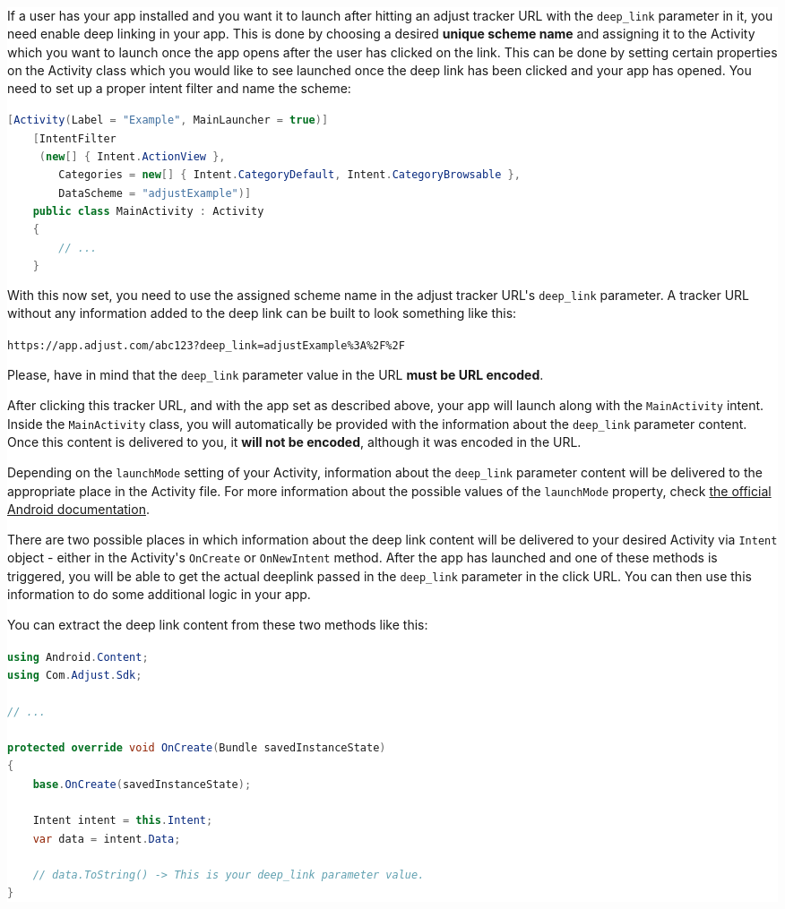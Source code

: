 If a user has your app installed and you want it to launch after hitting an adjust tracker URL with the `deep_link` parameter in it, you need enable deep linking in your app. This is done by choosing a desired **unique scheme name** and assigning it to the Activity which you want to launch once the app opens after the user has clicked on the link. This can be done by setting certain properties on the Activity class which you would like to see launched once the deep link has been clicked and your app has opened. You need to set up a proper intent filter and name the scheme:

```cs
[Activity(Label = "Example", MainLauncher = true)]
	[IntentFilter
	 (new[] { Intent.ActionView },
		Categories = new[] { Intent.CategoryDefault, Intent.CategoryBrowsable },
		DataScheme = "adjustExample")]
	public class MainActivity : Activity
	{
	    // ...
	}
```

With this now set, you need to use the assigned scheme name in the adjust tracker URL's `deep_link` parameter. A tracker URL without any information added to the deep link can be built to look something like this:

```
https://app.adjust.com/abc123?deep_link=adjustExample%3A%2F%2F
```

Please, have in mind that the `deep_link` parameter value in the URL **must be URL encoded**.

After clicking this tracker URL, and with the app set as described above, your app will launch along with the `MainActivity` intent. Inside the `MainActivity` class, you will automatically be provided with the information about the `deep_link` parameter content. Once this content is delivered to you, it **will not be encoded**, although it was encoded in the URL.

Depending on the `launchMode` setting of your Activity, information about the `deep_link` parameter content will be delivered to the appropriate place in the Activity file. For more information about the possible values of the `launchMode` property, check [the official Android documentation][android-launch-modes].

There are two possible places in which information about the deep link content will be delivered to your desired Activity via `Intent` object - either in the Activity's `OnCreate` or `OnNewIntent` method. After the app has launched and one of these methods is triggered, you will be able to get the actual deeplink passed in the `deep_link` parameter in the click URL. You can then use this information to do some additional logic in your app.

You can extract the deep link content from these two methods like this:

```cs
using Android.Content;
using Com.Adjust.Sdk;

// ...

protected override void OnCreate(Bundle savedInstanceState)
{
    base.OnCreate(savedInstanceState);

    Intent intent = this.Intent;
    var data = intent.Data;

    // data.ToString() -> This is your deep_link parameter value.
}
```


[dashboard]:	http://adjust.com
[adjust.com]:	http://adjust.com
[releases]: 		https://github.com/adjust/xamarin_sdk/releases
[event-tracking]: 	https://docs.adjust.com/en/event-tracking
[callbacks-guide]: 	https://docs.adjust.com/en/callbacks
[attribution-data]: 	https://github.com/adjust/sdks/blob/master/doc/attribution-data.md
[special-partners]: 	https://docs.adjust.com/en/special-partners
[demo-app-android]:	/./Android
[android-dashboard]:    http://developer.android.com/about/dashboards/index.html
[android_application]:	http://developer.android.com/reference/android/app/Application.html
[currency-conversion]:	https://docs.adjust.com/en/event-tracking/#tracking-purchases-in-different-currencies
[android-launch-modes]:	https://developer.android.com/guide/topics/manifest/activity-element.html
[reattribution-with-deeplinks]: https://docs.adjust.com/en/deeplinking/#manually-appending-attribution-data-to-a-deep-link
[run]: 			https://github.com/adjust/sdks/blob/master/Resources/xamarin/android/run.png
[gps_added]: 		https://github.com/adjust/sdks/blob/master/Resources/xamarin/android/gps_added.png
[add_packages]: 	https://github.com/adjust/sdks/blob/master/Resources/xamarin/android/add_packages.png
[add_gps_to_app]: 	https://github.com/adjust/sdks/blob/master/Resources/xamarin/android/add_gps_to_app.png
[application_class]: 	https://github.com/adjust/sdks/blob/master/Resources/xamarin/android/application_class.png
[select_android_dll]: 	https://github.com/adjust/sdks/blob/master/Resources/xamarin/android/select_android_dll.png
[permission_internet]: 	https://github.com/adjust/sdks/blob/master/Resources/xamarin/android/permission_internet.png
[permission_wifi_network_state]:     https://github.com/adjust/sdks/blob/master/Resources/xamarin/android/permission_wifi_network_state.png
[add_android_binding]:	https://github.com/adjust/sdks/blob/master/Resources/xamarin/android/add_android_binding.png
[session_tracking_old]:	https://github.com/adjust/sdks/blob/master/Resources/xamarin/android/session_tracking_old.png
[session_tracking_new]:	https://github.com/adjust/sdks/blob/master/Resources/xamarin/android/session_tracking_new.png
[submodule_ios_binding]:     https://github.com/adjust/sdks/blob/master/Resources/xamarin/ios/submodule_ios_binding.png
[select_android_binding]:    https://github.com/adjust/sdks/blob/master/Resources/xamarin/android/select_android_binding.png
[submodule_android_binding]: https://github.com/adjust/sdks/blob/master/Resources/xamarin/android/submodule_android_binding.png
[reference_android_binding]: https://github.com/adjust/sdks/blob/master/Resources/xamarin/android/reference_android_binding.png
[broadcast-receiver]:   https://github.com/adjust/android_sdk#gps-intent
[broadcast-receiver-custom]:  https://github.com/adjust/android_sdk/blob/master/doc/english/referrer.md
[testing-broadcast-receivers]: https://github.com/adjust/android_sdk_dev#is-my-broadcast-receiver-capturing-the-install-referrer